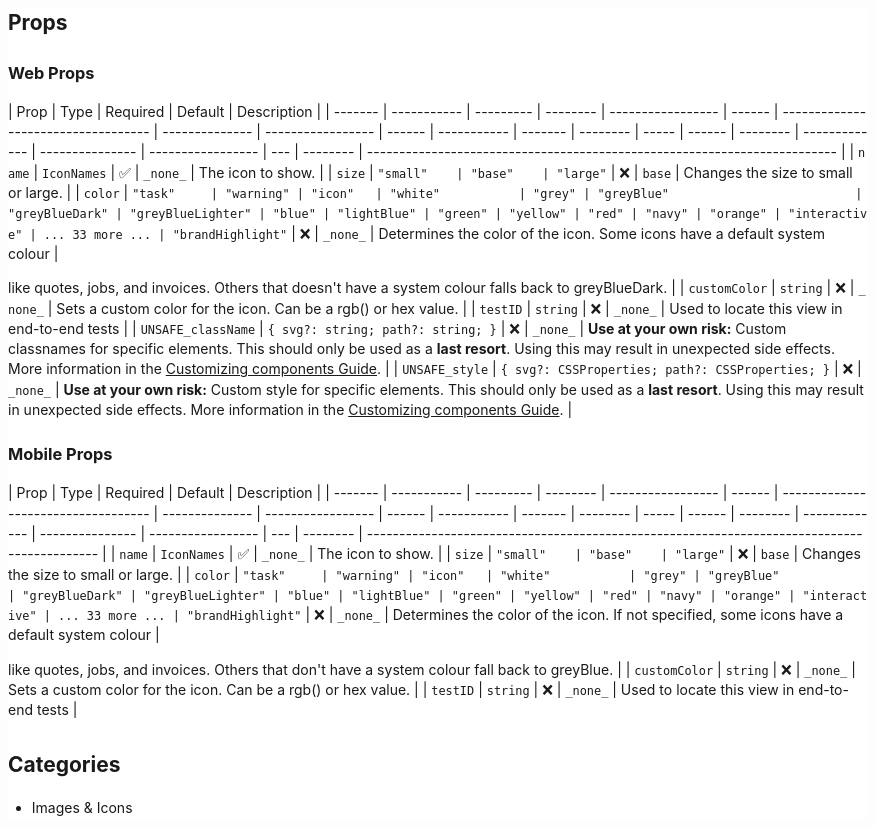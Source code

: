 ```tsx
```

## Props

### Web Props

| Prop    | Type        | Required  | Default  | Description       |
| ------- | ----------- | --------- | -------- | ----------------- | ------ | ----------------------------------- | -------------- | ----------------- | ------ | ----------- | ------- | -------- | ----- | ------ | -------- | ------------- | --------------- | ----------------- | --- | -------- | ------------------------------------------------------------------------- |
| `name`  | `IconNames` | ✅        | `_none_` | The icon to show. |
| `size`  | `"small"    | "base"    | "large"` | ❌                | `base` | Changes the size to small or large. |
| `color` | `"task"     | "warning" | "icon"   | "white"           | "grey" | "greyBlue"                          | "greyBlueDark" | "greyBlueLighter" | "blue" | "lightBlue" | "green" | "yellow" | "red" | "navy" | "orange" | "interactive" | ... 33 more ... | "brandHighlight"` | ❌  | `_none_` | Determines the color of the icon. Some icons have a default system colour |

like quotes, jobs, and invoices. Others that doesn't have a system colour falls
back to greyBlueDark. | | `customColor` | `string` | ❌ | `_none_` | Sets a
custom color for the icon. Can be a rgb() or hex value. | | `testID` | `string`
| ❌ | `_none_` | Used to locate this view in end-to-end tests | |
`UNSAFE_className` | `{ svg?: string; path?: string; }` | ❌ | `_none_` | **Use
at your own risk:** Custom classnames for specific elements. This should only be
used as a **last resort**. Using this may result in unexpected side effects.
More information in the
[Customizing components Guide](https://atlantis.getjobber.com/guides/customizing-components).
| | `UNSAFE_style` | `{ svg?: CSSProperties; path?: CSSProperties; }` | ❌ |
`_none_` | **Use at your own risk:** Custom style for specific elements. This
should only be used as a **last resort**. Using this may result in unexpected
side effects. More information in the
[Customizing components Guide](https://atlantis.getjobber.com/guides/customizing-components).
|

### Mobile Props

| Prop    | Type        | Required  | Default  | Description       |
| ------- | ----------- | --------- | -------- | ----------------- | ------ | ----------------------------------- | -------------- | ----------------- | ------ | ----------- | ------- | -------- | ----- | ------ | -------- | ------------- | --------------- | ----------------- | --- | -------- | ------------------------------------------------------------------------------------------- |
| `name`  | `IconNames` | ✅        | `_none_` | The icon to show. |
| `size`  | `"small"    | "base"    | "large"` | ❌                | `base` | Changes the size to small or large. |
| `color` | `"task"     | "warning" | "icon"   | "white"           | "grey" | "greyBlue"                          | "greyBlueDark" | "greyBlueLighter" | "blue" | "lightBlue" | "green" | "yellow" | "red" | "navy" | "orange" | "interactive" | ... 33 more ... | "brandHighlight"` | ❌  | `_none_` | Determines the color of the icon. If not specified, some icons have a default system colour |

like quotes, jobs, and invoices. Others that don't have a system colour fall
back to greyBlue. | | `customColor` | `string` | ❌ | `_none_` | Sets a custom
color for the icon. Can be a rgb() or hex value. | | `testID` | `string` | ❌ |
`_none_` | Used to locate this view in end-to-end tests |

## Categories

- Images & Icons
